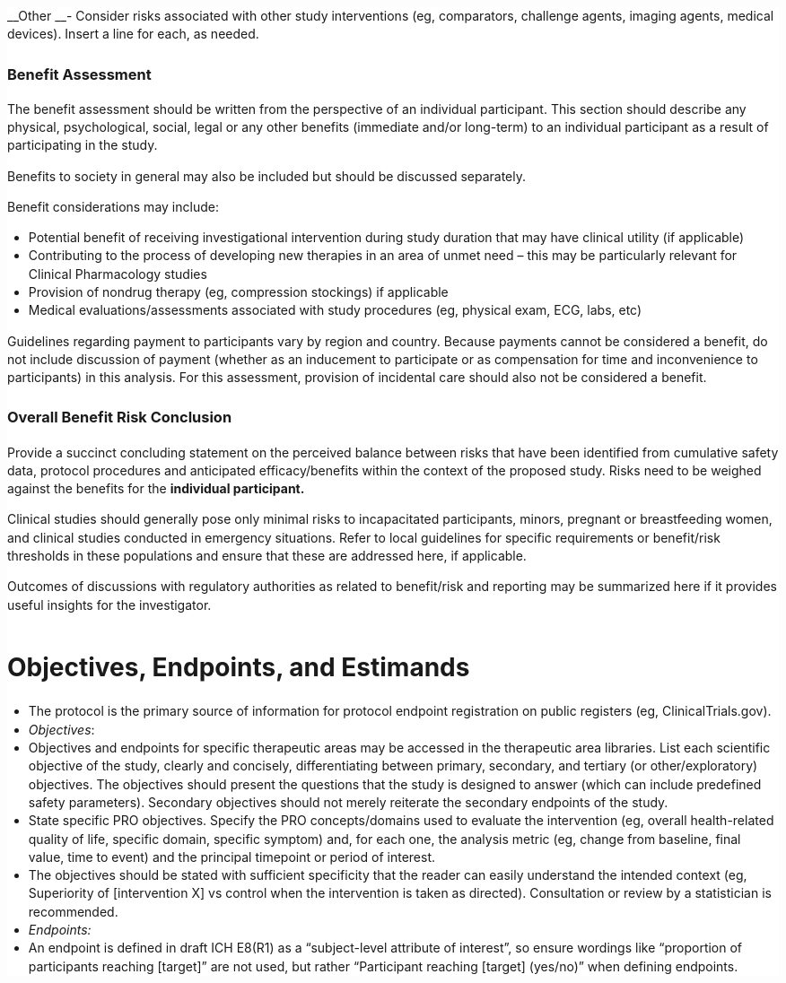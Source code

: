 __Other __\- Consider risks associated with other study interventions \(eg, comparators, challenge agents, imaging agents, medical devices\)\. Insert a line for each, as needed\.

### <a id="_Toc155184163"></a>Benefit Assessment

The benefit assessment should be written from the perspective of an individual participant\. This section should describe any physical, psychological, social, legal or any other benefits \(immediate and/or long\-term\) to an individual participant as a result of participating in the study\.

Benefits to society in general may also be included but should be discussed separately\.

Benefit considerations may include:

- Potential benefit of receiving investigational intervention during study duration that may have clinical utility \(if applicable\)
- Contributing to the process of developing new therapies in an area of unmet need – this may be particularly relevant for Clinical Pharmacology studies
- Provision of nondrug therapy \(eg, compression stockings\) if applicable
- Medical evaluations/assessments associated with study procedures \(eg, physical exam, ECG, labs, etc\)

Guidelines regarding payment to participants vary by region and country\. Because payments cannot be considered a benefit, do not include discussion of payment \(whether as an inducement to participate or as compensation for time and inconvenience to participants\) in this analysis\. For this assessment, provision of incidental care should also not be considered a benefit\.

### <a id="_Toc155184164"></a>Overall Benefit Risk Conclusion

Provide a succinct concluding statement on the perceived balance between risks that have been identified from cumulative safety data, protocol procedures and anticipated efficacy/benefits within the context of the proposed study\. Risks need to be weighed against the benefits for the __individual participant\.__

Clinical studies should generally pose only minimal risks to incapacitated participants, minors, pregnant or breastfeeding women, and clinical studies conducted in emergency situations\. Refer to local guidelines for specific requirements or benefit/risk thresholds in these populations and ensure that these are addressed here, if applicable\.

Outcomes of discussions with regulatory authorities as related to benefit/risk and reporting may be summarized here if it provides useful insights for the investigator\.

# <a id="_Toc155184165"></a>Objectives, Endpoints, and Estimands

- The protocol is the primary source of information for protocol endpoint registration on public registers \(eg, ClinicalTrials\.gov\)\.
- *Objectives*:
- Objectives and endpoints for specific therapeutic areas may be accessed in the therapeutic area libraries\. List each scientific objective of the study, clearly and concisely, differentiating between primary, secondary, and tertiary \(or other/exploratory\) objectives\. The objectives should present the questions that the study is designed to answer \(which can include predefined safety parameters\)\. Secondary objectives should not merely reiterate the secondary endpoints of the study\.
- State specific PRO objectives\. Specify the PRO concepts/domains used to evaluate the intervention \(eg, overall health\-related quality of life, specific domain, specific symptom\) and, for each one, the analysis metric \(eg, change from baseline, final value, time to event\) and the principal timepoint or period of interest\.
- The objectives should be stated with sufficient specificity that the reader can easily understand the intended context \(eg, Superiority of \[intervention X\] vs control when the intervention is taken as directed\)\. Consultation or review by a statistician is recommended\.
- *Endpoints:*
- An endpoint is defined in draft ICH E8\(R1\) as a “subject\-level attribute of interest”, so ensure wordings like “proportion of participants reaching \[target\]” are not used, but rather “Participant reaching \[target\] \(yes/no\)” when defining endpoints\.